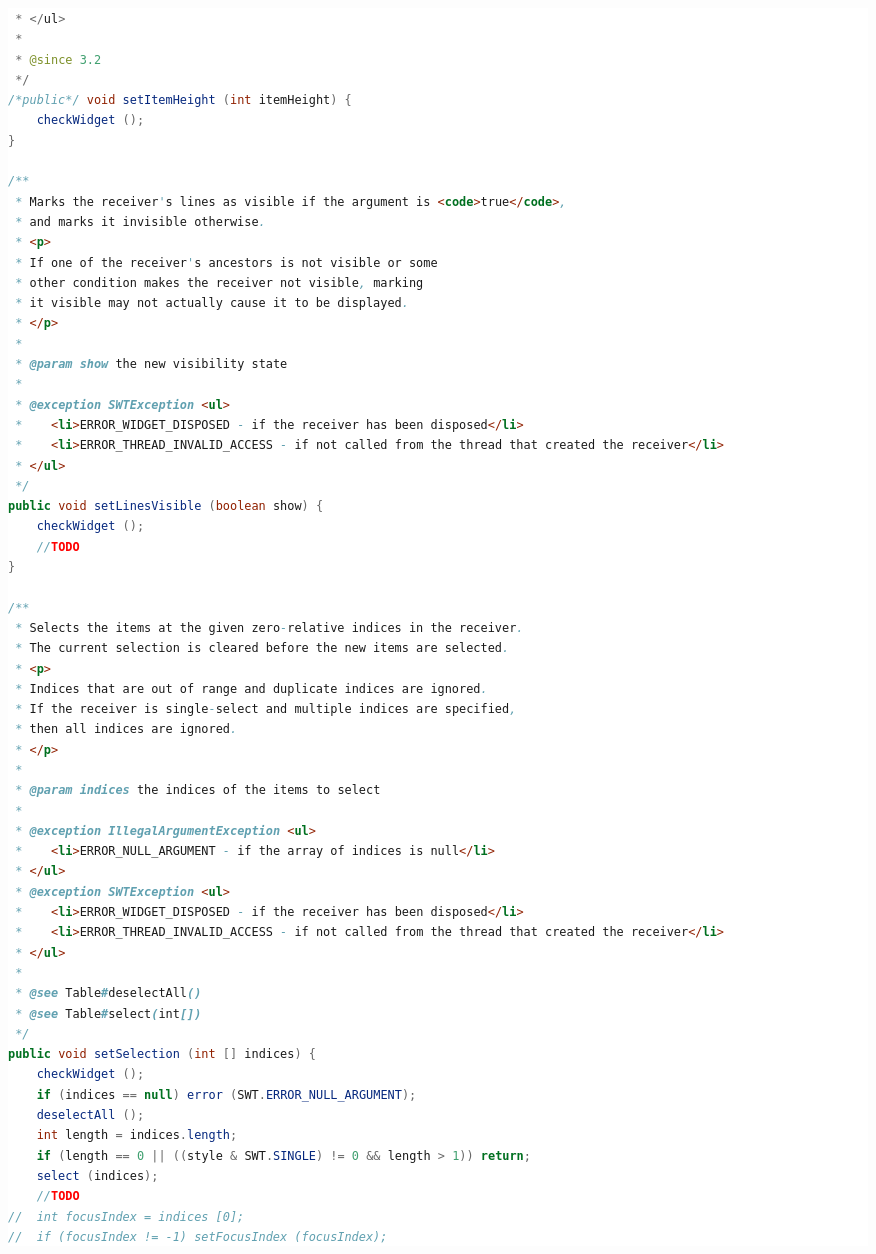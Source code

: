 ```java
 * </ul>
 * 
 * @since 3.2
 */
/*public*/ void setItemHeight (int itemHeight) {
	checkWidget ();
}

/**
 * Marks the receiver's lines as visible if the argument is <code>true</code>,
 * and marks it invisible otherwise. 
 * <p>
 * If one of the receiver's ancestors is not visible or some
 * other condition makes the receiver not visible, marking
 * it visible may not actually cause it to be displayed.
 * </p>
 *
 * @param show the new visibility state
 *
 * @exception SWTException <ul>
 *    <li>ERROR_WIDGET_DISPOSED - if the receiver has been disposed</li>
 *    <li>ERROR_THREAD_INVALID_ACCESS - if not called from the thread that created the receiver</li>
 * </ul>
 */
public void setLinesVisible (boolean show) {
	checkWidget ();
	//TODO
}

/**
 * Selects the items at the given zero-relative indices in the receiver.
 * The current selection is cleared before the new items are selected.
 * <p>
 * Indices that are out of range and duplicate indices are ignored.
 * If the receiver is single-select and multiple indices are specified,
 * then all indices are ignored.
 * </p>
 *
 * @param indices the indices of the items to select
 *
 * @exception IllegalArgumentException <ul>
 *    <li>ERROR_NULL_ARGUMENT - if the array of indices is null</li>
 * </ul>
 * @exception SWTException <ul>
 *    <li>ERROR_WIDGET_DISPOSED - if the receiver has been disposed</li>
 *    <li>ERROR_THREAD_INVALID_ACCESS - if not called from the thread that created the receiver</li>
 * </ul>
 *
 * @see Table#deselectAll()
 * @see Table#select(int[])
 */
public void setSelection (int [] indices) {
	checkWidget ();
	if (indices == null) error (SWT.ERROR_NULL_ARGUMENT);
	deselectAll ();
	int length = indices.length;
	if (length == 0 || ((style & SWT.SINGLE) != 0 && length > 1)) return;
	select (indices);
	//TODO
//	int focusIndex = indices [0];
//	if (focusIndex != -1) setFocusIndex (focusIndex);
```